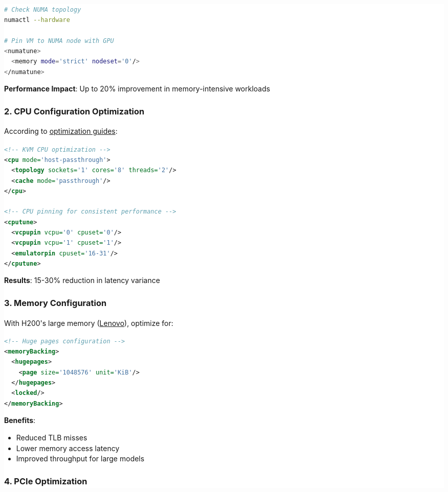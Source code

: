 ```bash
# Check NUMA topology
numactl --hardware

# Pin VM to NUMA node with GPU
<numatune>
  <memory mode='strict' nodeset='0'/>
</numatune>
```

**Performance Impact**: Up to 20% improvement in memory-intensive workloads

### 2. CPU Configuration Optimization

According to [optimization guides](https://gist.github.com/k-amin07/47cb06e4598e0c81f2b42904c6909329):

```xml
<!-- KVM CPU optimization -->
<cpu mode='host-passthrough'>
  <topology sockets='1' cores='8' threads='2'/>
  <cache mode='passthrough'/>
</cpu>

<!-- CPU pinning for consistent performance -->
<cputune>
  <vcpupin vcpu='0' cpuset='0'/>
  <vcpupin vcpu='1' cpuset='1'/>
  <emulatorpin cpuset='16-31'/>
</cputune>
```

**Results**: 15-30% reduction in latency variance

### 3. Memory Configuration

With H200's large memory ([Lenovo](https://lenovopress.lenovo.com/lp1944-nvidia-h200-141gb-gpu)), optimize for:

```xml
<!-- Huge pages configuration -->
<memoryBacking>
  <hugepages>
    <page size='1048576' unit='KiB'/>
  </hugepages>
  <locked/>
</memoryBacking>
```

**Benefits**:
- Reduced TLB misses
- Lower memory access latency
- Improved throughput for large models

### 4. PCIe Optimization
